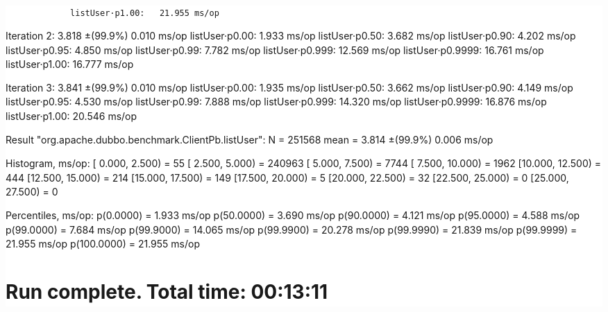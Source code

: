                  listUser·p1.00:   21.955 ms/op

Iteration   2: 3.818 ±(99.9%) 0.010 ms/op
                 listUser·p0.00:   1.933 ms/op
                 listUser·p0.50:   3.682 ms/op
                 listUser·p0.90:   4.202 ms/op
                 listUser·p0.95:   4.850 ms/op
                 listUser·p0.99:   7.782 ms/op
                 listUser·p0.999:  12.569 ms/op
                 listUser·p0.9999: 16.761 ms/op
                 listUser·p1.00:   16.777 ms/op

Iteration   3: 3.841 ±(99.9%) 0.010 ms/op
                 listUser·p0.00:   1.935 ms/op
                 listUser·p0.50:   3.662 ms/op
                 listUser·p0.90:   4.149 ms/op
                 listUser·p0.95:   4.530 ms/op
                 listUser·p0.99:   7.888 ms/op
                 listUser·p0.999:  14.320 ms/op
                 listUser·p0.9999: 16.876 ms/op
                 listUser·p1.00:   20.546 ms/op



Result "org.apache.dubbo.benchmark.ClientPb.listUser":
  N = 251568
  mean =      3.814 ±(99.9%) 0.006 ms/op

  Histogram, ms/op:
    [ 0.000,  2.500) = 55 
    [ 2.500,  5.000) = 240963 
    [ 5.000,  7.500) = 7744 
    [ 7.500, 10.000) = 1962 
    [10.000, 12.500) = 444 
    [12.500, 15.000) = 214 
    [15.000, 17.500) = 149 
    [17.500, 20.000) = 5 
    [20.000, 22.500) = 32 
    [22.500, 25.000) = 0 
    [25.000, 27.500) = 0 

  Percentiles, ms/op:
      p(0.0000) =      1.933 ms/op
     p(50.0000) =      3.690 ms/op
     p(90.0000) =      4.121 ms/op
     p(95.0000) =      4.588 ms/op
     p(99.0000) =      7.684 ms/op
     p(99.9000) =     14.065 ms/op
     p(99.9900) =     20.278 ms/op
     p(99.9990) =     21.839 ms/op
     p(99.9999) =     21.955 ms/op
    p(100.0000) =     21.955 ms/op


# Run complete. Total time: 00:13:11
